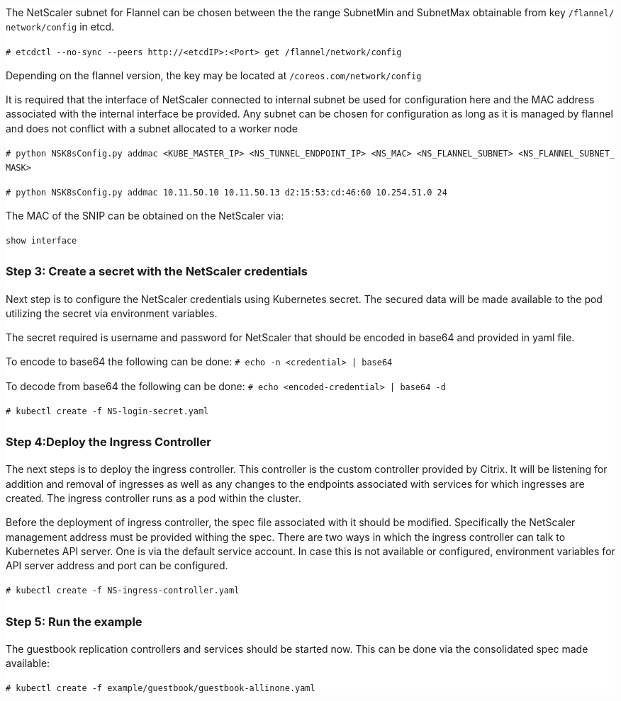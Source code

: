The NetScaler subnet for Flannel can be chosen between the the range SubnetMin and SubnetMax obtainable from key `/flannel/network/config` in etcd. 

`# etcdctl --no-sync --peers http://<etcdIP>:<Port> get /flannel/network/config`

Depending on the flannel version, the key may be located at `/coreos.com/network/config`

It is required that the interface of NetScaler connected to internal subnet be used for configuration here and the MAC address associated with the internal interface be provided. Any subnet can be chosen for configuration as long as it is managed by flannel and does not conflict with a subnet allocated to a worker node


`# python NSK8sConfig.py addmac <KUBE_MASTER_IP> <NS_TUNNEL_ENDPOINT_IP> <NS_MAC> <NS_FLANNEL_SUBNET> <NS_FLANNEL_SUBNET_MASK>`

`# python NSK8sConfig.py addmac 10.11.50.10 10.11.50.13 d2:15:53:cd:46:60 10.254.51.0 24`

The MAC of the SNIP can be obtained on the NetScaler via:

`show interface`


### Step 3: Create a secret with the NetScaler credentials
Next step is to configure the NetScaler credentials using Kubernetes secret. The secured data will be made available to the pod utilizing the secret via environment variables.

The secret required is username and password for NetScaler that should be encoded in base64 and provided in yaml file.

To encode to base64 the following can be done: 
`# echo -n <credential> | base64`

To decode from base64 the following can be done: 
`# echo <encoded-credential> | base64 -d`

`# kubectl create -f NS-login-secret.yaml`

### Step 4:Deploy the Ingress Controller
The next steps is to deploy the ingress controller. This controller is the custom controller provided by Citrix. It will be listening for addition and removal of ingresses as well as any changes to the endpoints associated with services for which ingresses are created. The ingress controller runs as a pod within the cluster. 

Before the deployment of ingress controller, the spec file associated with it should be modified. Specifically the NetScaler management address must be provided withing the spec. There are two ways in which the ingress controller can talk to Kubernetes API server. One is via the default service account. In case this is not available or configured, environment variables for API server address and port can be configured. 

`# kubectl create -f NS-ingress-controller.yaml`

### Step 5: Run the example
The guestbook replication controllers and services should be started now. This can be done via the consolidated spec made available:

`# kubectl create -f example/guestbook/guestbook-allinone.yaml`
